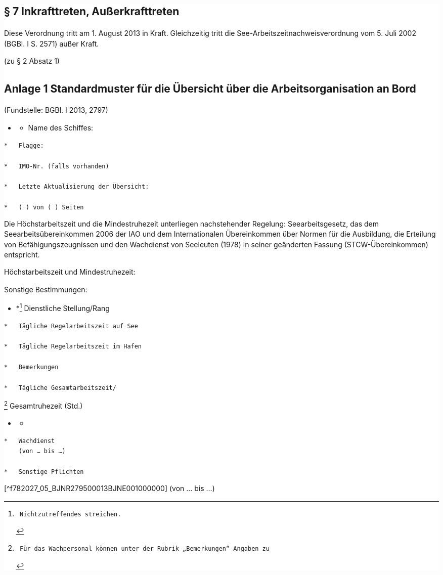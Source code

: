 
## § 7 Inkrafttreten, Außerkrafttreten

Diese Verordnung tritt am 1. August 2013 in Kraft. Gleichzeitig tritt
die See-Arbeitszeitnachweisverordnung vom 5. Juli 2002 (BGBl. I S.
2571) außer Kraft.

(zu § 2 Absatz 1)

## Anlage 1 Standardmuster für die Übersicht über die Arbeitsorganisation an Bord

(Fundstelle: BGBl. I 2013, 2797)


*    *   Name des Schiffes:

    *   Flagge:

    *   IMO-Nr. (falls vorhanden)

    *   Letzte Aktualisierung der Übersicht:

    *   ( ) von ( ) Seiten



Die Höchstarbeitszeit und die Mindestruhezeit unterliegen
nachstehender Regelung: Seearbeitsgesetz, das dem
Seearbeitsübereinkommen 2006 der IAO und dem Internationalen
Übereinkommen über Normen für die Ausbildung, die Erteilung von
Befähigungszeugnissen und den Wachdienst von Seeleuten (1978) in
seiner geänderten Fassung (STCW-Übereinkommen) entspricht.

Höchstarbeitszeit und Mindestruhezeit:

Sonstige Bestimmungen:


*    *[^f782027_03_BJNR279500013BJNE001000000]
   Dienstliche Stellung/Rang

    *   Tägliche Regelarbeitszeit auf See

    *   Tägliche Regelarbeitszeit im Hafen

    *   Bemerkungen

    *   Tägliche Gesamtarbeitszeit/
[^f782027_04_BJNR279500013BJNE001000000]
        Gesamtruhezeit
        (Std.)


*    *
    *   Wachdienst
        (von … bis …)

    *   Sonstige Pflichten
[^f782027_05_BJNR279500013BJNE001000000]
        (von … bis …)


[^f782027_01_BJNR279500013]:     Die Verordnung dient der Umsetzung der Richtlinie 1999/63/EG des Rates
[^f782027_02_BJNR279500013BJNE001000000]:     Hier sind die gleichen wie die im Schiffsbesatzungszeugnis für diese
[^f782027_03_BJNR279500013BJNE001000000]:     Nichtzutreffendes streichen.
[^f782027_04_BJNR279500013BJNE001000000]:     Für das Wachpersonal können unter der Rubrik „Bemerkungen“ Angaben zu
[^f782027_06_BJNR279500013BJNE001100000]: [^f782027_07_BJNR279500013BJNE001100000]:     *              bestätigen.
[^f782027_08_BJNR279500013BJNE001100000]:     Auszufüllen und zu verwenden gemäß den von der Berufsgenossenschaft
[^f782027_09_BJNR279500013BJNE001100000]:     Um die Einhaltung der einschlägigen Anforderungen an die Arbeits- und